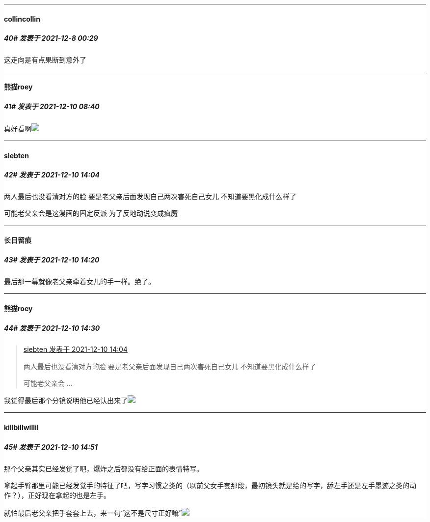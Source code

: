 *****

####  collincollin  
##### 40#       发表于 2021-12-8 00:29

这走向是有点果断到意外了

*****

####  熊猫roey  
##### 41#       发表于 2021-12-10 08:40

真好看啊<img src="https://static.saraba1st.com/image/smiley/face2017/139.png" referrerpolicy="no-referrer">

*****

####  siebten  
##### 42#       发表于 2021-12-10 14:04

两人最后也没看清对方的脸 要是老父亲后面发现自己两次害死自己女儿 不知道要黑化成什么样了

可能老父亲会是这漫画的固定反派 为了反地动说变成疯魔

*****

####  长日留痕  
##### 43#       发表于 2021-12-10 14:20

最后那一幕就像老父亲牵着女儿的手一样。绝了。

*****

####  熊猫roey  
##### 44#       发表于 2021-12-10 14:30

<blockquote><a href="httphttps://bbs.saraba1st.com/2b/forum.php?mod=redirect&amp;goto=findpost&amp;pid=53881200&amp;ptid=1993618" target="_blank">siebten 发表于 2021-12-10 14:04</a>

两人最后也没看清对方的脸 要是老父亲后面发现自己两次害死自己女儿 不知道要黑化成什么样了

可能老父亲会 ...</blockquote>
我觉得最后那个分镜说明他已经认出来了<img src="https://static.saraba1st.com/image/smiley/face2017/141.png" referrerpolicy="no-referrer">

*****

####  killbillwillil  
##### 45#       发表于 2021-12-10 14:51

那个父亲其实已经发觉了吧，爆炸之后都没有给正面的表情特写。

拿起手臂那里可能已经发觉手的特征了吧，写字习惯之类的（以前父女手套那段，最初镜头就是给的写字，舔左手还是左手墨迹之类的动作？），正好现在拿起的也是左手。

就怕最后老父亲把手套套上去，来一句“这不是尺寸正好嘛”<img src="https://static.saraba1st.com/image/smiley/face2017/152.png" referrerpolicy="no-referrer">
